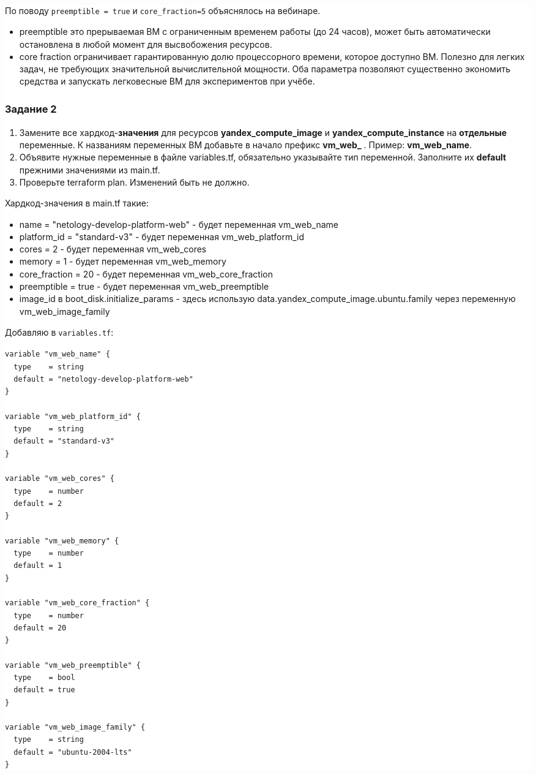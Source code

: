 По поводу `preemptible = true` и `core_fraction=5` объяснялось на вебинаре.
- preemptible это прерываемая ВМ с ограниченным временем работы (до 24 часов), может быть автоматически остановлена в любой момент для высвобожения ресурсов. 
- core fraction ограничивает гарантированную долю процессорного времени, которое доступно ВМ. Полезно для легких задач, не требующих значительной вычислительной мощности.
Оба параметра позволяют существенно экономить средства и запускать легковесные ВМ для экспериментов при учёбе.


### Задание 2

1. Замените все хардкод-**значения** для ресурсов **yandex_compute_image** и **yandex_compute_instance** на **отдельные** переменные. К названиям переменных ВМ добавьте в начало префикс **vm_web_** .  Пример: **vm_web_name**.
2. Объявите нужные переменные в файле variables.tf, обязательно указывайте тип переменной. Заполните их **default** прежними значениями из main.tf. 
3. Проверьте terraform plan. Изменений быть не должно.

Хардкод-значения в main.tf такие:
- name = "netology-develop-platform-web" - будет переменная vm_web_name
- platform_id = "standard-v3" - будет переменная vm_web_platform_id
- cores = 2 - будет переменная vm_web_cores
- memory = 1 - будет переменная vm_web_memory
- core_fraction = 20 - будет переменная vm_web_core_fraction
- preemptible = true - будет переменная vm_web_preemptible
- image_id в boot_disk.initialize_params - здесь использую data.yandex_compute_image.ubuntu.family через переменную vm_web_image_family

Добавляю в `variables.tf`:
```
variable "vm_web_name" {
  type    = string
  default = "netology-develop-platform-web"
}

variable "vm_web_platform_id" {
  type    = string
  default = "standard-v3"
}

variable "vm_web_cores" {
  type    = number
  default = 2
}

variable "vm_web_memory" {
  type    = number
  default = 1
}

variable "vm_web_core_fraction" {
  type    = number
  default = 20
}

variable "vm_web_preemptible" {
  type    = bool
  default = true
}

variable "vm_web_image_family" {
  type    = string
  default = "ubuntu-2004-lts"
}
```
